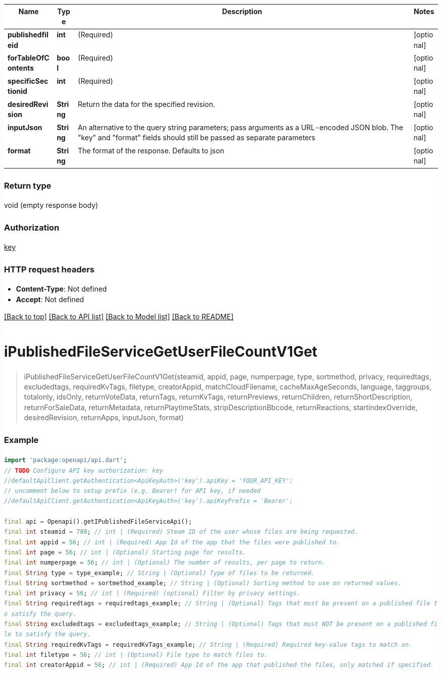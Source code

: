 Name | Type | Description  | Notes
------------- | ------------- | ------------- | -------------
 **publishedfileid** | **int**| (Required) | [optional] 
 **forTableOfContents** | **bool**| (Required) | [optional] 
 **specificSectionid** | **int**| (Required) | [optional] 
 **desiredRevision** | **String**| Return the data for the specified revision. | [optional] 
 **inputJson** | **String**| An alternative to the query string parameters; pass arguments as a URL-encoded JSON blob. The \"key\" and \"format\" fields should still be passed as separate parameters | [optional] 
 **format** | **String**| The format of the response. Defaults to json | [optional] 

### Return type

void (empty response body)

### Authorization

[key](../README.md#key)

### HTTP request headers

 - **Content-Type**: Not defined
 - **Accept**: Not defined

[[Back to top]](#) [[Back to API list]](../README.md#documentation-for-api-endpoints) [[Back to Model list]](../README.md#documentation-for-models) [[Back to README]](../README.md)

# **iPublishedFileServiceGetUserFileCountV1Get**
> iPublishedFileServiceGetUserFileCountV1Get(steamid, appid, page, numperpage, type, sortmethod, privacy, requiredtags, excludedtags, requiredKvTags, filetype, creatorAppid, matchCloudFilename, cacheMaxAgeSeconds, language, taggroups, totalonly, idsOnly, returnVoteData, returnTags, returnKvTags, returnPreviews, returnChildren, returnShortDescription, returnForSaleData, returnMetadata, returnPlaytimeStats, stripDescriptionBbcode, returnReactions, startindexOverride, desiredRevision, returnApps, inputJson, format)



### Example
```dart
import 'package:openapi/api.dart';
// TODO Configure API key authorization: key
//defaultApiClient.getAuthentication<ApiKeyAuth>('key').apiKey = 'YOUR_API_KEY';
// uncomment below to setup prefix (e.g. Bearer) for API key, if needed
//defaultApiClient.getAuthentication<ApiKeyAuth>('key').apiKeyPrefix = 'Bearer';

final api = Openapi().getIPublishedFileServiceApi();
final int steamid = 789; // int | (Required) Steam ID of the user whose files are being requested.
final int appid = 56; // int | (Required) App Id of the app that the files were published to.
final int page = 56; // int | (Optional) Starting page for results.
final int numperpage = 56; // int | (Optional) The number of results, per page to return.
final String type = type_example; // String | (Optional) Type of files to be returned.
final String sortmethod = sortmethod_example; // String | (Optional) Sorting method to use on returned values.
final int privacy = 56; // int | (Required) (optional) Filter by privacy settings.
final String requiredtags = requiredtags_example; // String | (Optional) Tags that must be present on a published file to satisfy the query.
final String excludedtags = excludedtags_example; // String | (Optional) Tags that must NOT be present on a published file to satisfy the query.
final String requiredKvTags = requiredKvTags_example; // String | (Required) Required key-value tags to match on.
final int filetype = 56; // int | (Optional) File type to match files to.
final int creatorAppid = 56; // int | (Required) App Id of the app that published the files, only matched if specified.
```